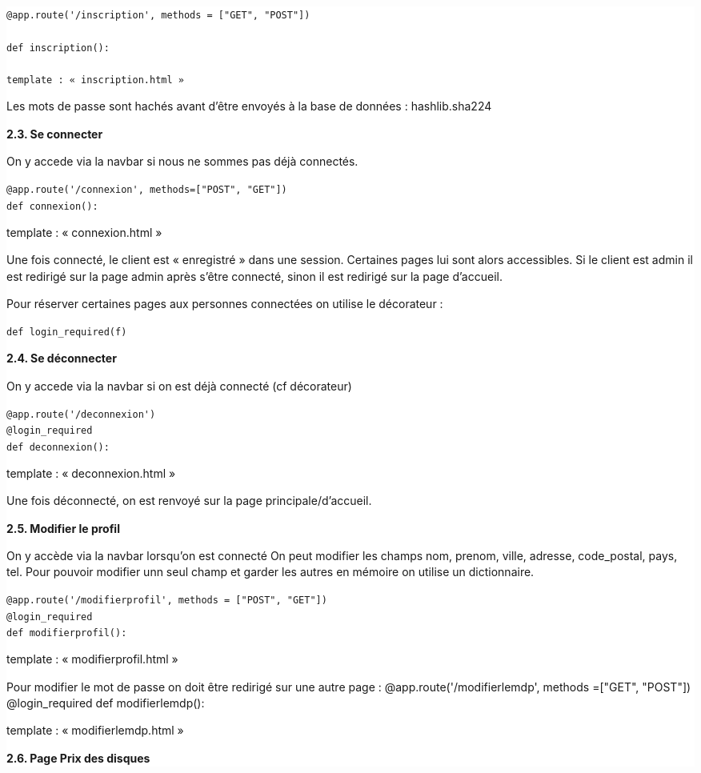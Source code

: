     @app.route('/inscription', methods = ["GET", "POST"])

    def inscription():

    template : « inscription.html »
 
Les mots de passe sont hachés avant d’être envoyés à la base de données : hashlib.sha224
 

**2.3. Se connecter**

On y accede via la navbar si nous ne sommes pas déjà connectés.

    @app.route('/connexion', methods=["POST", "GET"])
    def connexion():

 
template : « connexion.html »
 
 
Une fois connecté, le client est « enregistré » dans une session. Certaines pages lui sont alors accessibles. Si le client est admin il est redirigé sur la page admin après s’être connecté, sinon il est redirigé sur la page d’accueil.
 
Pour réserver certaines pages aux personnes connectées on utilise le décorateur :
 
    def login_required(f) 

**2.4. Se déconnecter**


On y accede via la navbar si on est déjà connecté (cf décorateur)

    @app.route('/deconnexion')
    @login_required
    def deconnexion():

template : « deconnexion.html »
 
Une fois déconnecté, on est renvoyé sur la page principale/d’accueil.


**2.5. Modifier le profil**


On y accède via la navbar lorsqu’on est connecté
On peut modifier les champs nom, prenom, ville, adresse, code_postal, pays, tel. Pour pouvoir modifier unn seul champ et garder les autres en mémoire on utilise un dictionnaire.

    @app.route('/modifierprofil', methods = ["POST", "GET"])
    @login_required
    def modifierprofil():

template : « modifierprofil.html »

Pour modifier le mot de passe on doit être redirigé sur une autre page :
@app.route('/modifierlemdp', methods =["GET", "POST"])
@login_required
def modifierlemdp():

template : « modifierlemdp.html »

   **2.6. Page Prix des disques**
